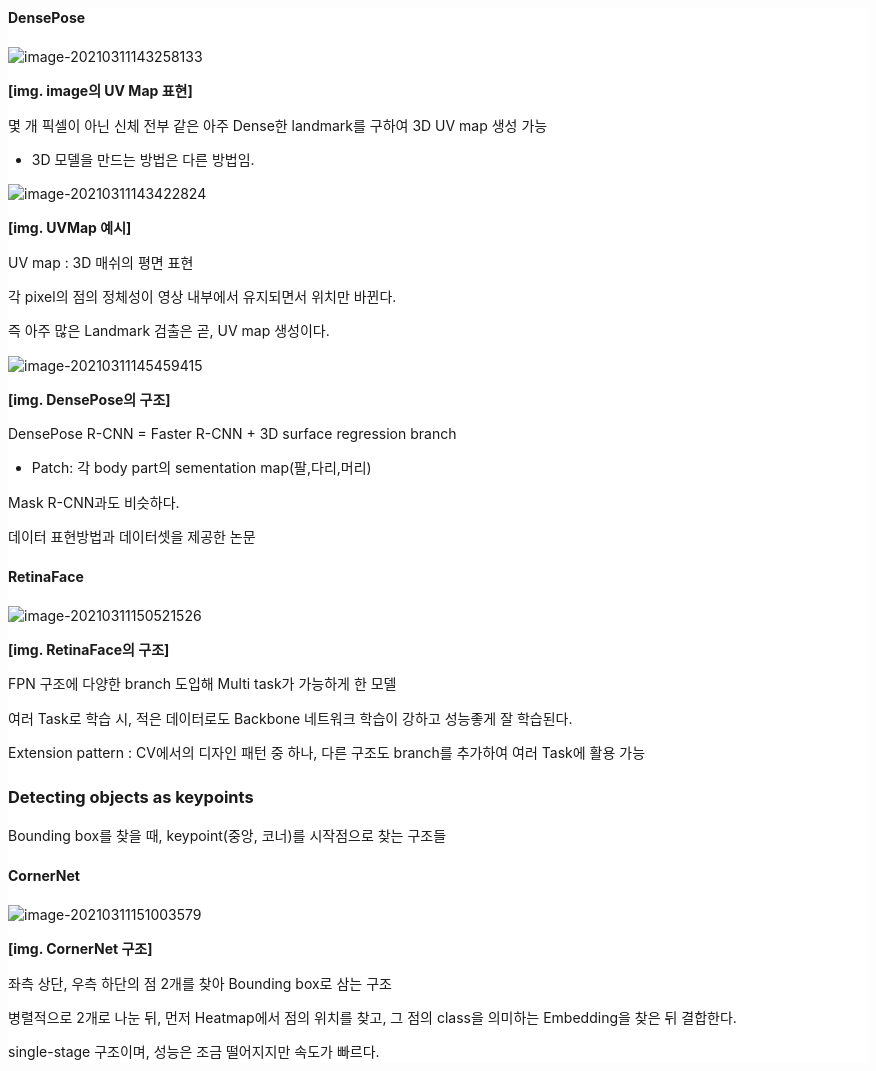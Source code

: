 #### DensePose

![image-20210311143258133](image-20210311143258133.png)

**[img. image의 UV Map 표현]**

몇 개 픽셀이 아닌 신체 전부 같은 아주 Dense한 landmark를 구하여 3D UV map 생성 가능

- 3D 모델을 만드는 방법은 다른 방법임.

![image-20210311143422824](image-20210311143422824.png)

**[img. UVMap 예시]**

UV map : 3D 매쉬의 평면 표현

각 pixel의 점의 정체성이 영상 내부에서 유지되면서 위치만 바뀐다.

즉 아주 많은 Landmark 검출은 곧, UV map 생성이다.

![image-20210311145459415](image-20210311145459415.png)

**[img. DensePose의 구조]**

DensePose R-CNN = Faster R-CNN + 3D surface regression branch

- Patch: 각 body part의 sementation map(팔,다리,머리)

Mask R-CNN과도 비슷하다.

데이터 표현방법과 데이터셋을 제공한 논문

#### RetinaFace

![image-20210311150521526](image-20210311150521526.png)

**[img. RetinaFace의 구조]**

FPN 구조에 다양한 branch 도입해 Multi task가 가능하게 한 모델

여러 Task로 학습 시, 적은 데이터로도 Backbone 네트워크 학습이 강하고 성능좋게 잘 학습된다.

Extension pattern : CV에서의 디자인 패턴 중 하나, 다른 구조도 branch를 추가하여 여러 Task에 활용 가능

### Detecting objects as keypoints

Bounding box를 찾을 때, keypoint(중앙, 코너)를 시작점으로 찾는 구조들

#### CornerNet

![image-20210311151003579](image-20210311151003579.png)

**[img. CornerNet 구조]**

좌측 상단, 우측 하단의 점 2개를 찾아 Bounding box로 삼는 구조

병렬적으로 2개로 나눈 뒤, 먼저 Heatmap에서 점의 위치를 찾고, 그 점의 class을 의미하는 Embedding을 찾은 뒤 결합한다.

single-stage 구조이며, 성능은 조금 떨어지지만 속도가 빠르다.
